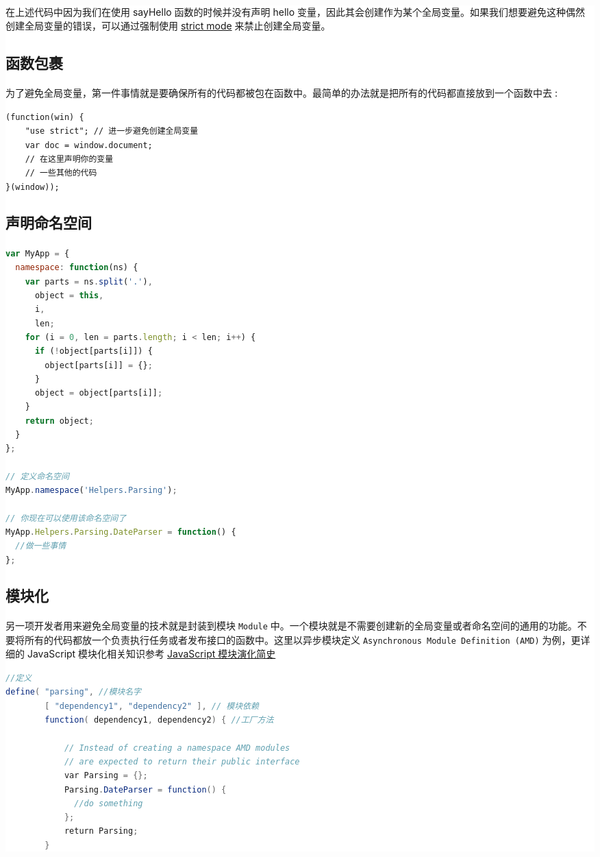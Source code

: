 在上述代码中因为我们在使用 sayHello 函数的时候并没有声明 hello 变量，因此其会创建作为某个全局变量。如果我们想要避免这种偶然创建全局变量的错误，可以通过强制使用 [strict mode](https://www.sitepoint.com/premium/books/javascript-novice-to-ninja/preview/strict-mode-719892c) 来禁止创建全局变量。

## 函数包裹

为了避免全局变量，第一件事情就是要确保所有的代码都被包在函数中。最简单的办法就是把所有的代码都直接放到一个函数中去 :

```
(function(win) {
    "use strict"; // 进一步避免创建全局变量
    var doc = window.document;
    // 在这里声明你的变量
    // 一些其他的代码
}(window));
```

## 声明命名空间

```javascript
var MyApp = {
  namespace: function(ns) {
    var parts = ns.split('.'),
      object = this,
      i,
      len;
    for (i = 0, len = parts.length; i < len; i++) {
      if (!object[parts[i]]) {
        object[parts[i]] = {};
      }
      object = object[parts[i]];
    }
    return object;
  }
};

// 定义命名空间
MyApp.namespace('Helpers.Parsing');

// 你现在可以使用该命名空间了
MyApp.Helpers.Parsing.DateParser = function() {
  //做一些事情
};
```

## 模块化

另一项开发者用来避免全局变量的技术就是封装到模块 `Module` 中。一个模块就是不需要创建新的全局变量或者命名空间的通用的功能。不要将所有的代码都放一个负责执行任务或者发布接口的函数中。这里以异步模块定义 `Asynchronous Module Definition (AMD)` 为例，更详细的 JavaScript 模块化相关知识参考 [JavaScript 模块演化简史](https://zhuanlan.zhihu.com/p/26231889)

``` java
//定义
define( "parsing", //模块名字
        [ "dependency1", "dependency2" ], // 模块依赖
        function( dependency1, dependency2) { //工厂方法

            // Instead of creating a namespace AMD modules
            // are expected to return their public interface
            var Parsing = {};
            Parsing.DateParser = function() {
              //do something
            };
            return Parsing;
        }
```